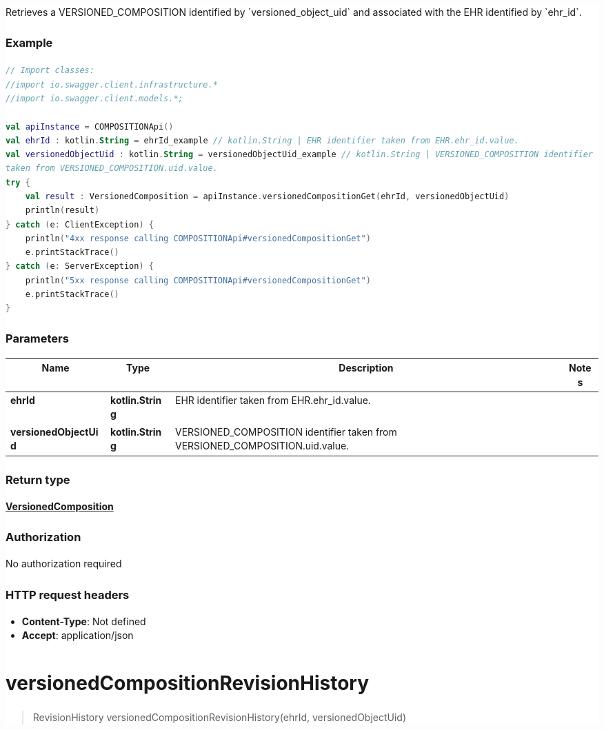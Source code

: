 Retrieves a VERSIONED_COMPOSITION identified by &#x60;versioned_object_uid&#x60; and associated with the EHR identified by &#x60;ehr_id&#x60;. 

### Example
```kotlin
// Import classes:
//import io.swagger.client.infrastructure.*
//import io.swagger.client.models.*;

val apiInstance = COMPOSITIONApi()
val ehrId : kotlin.String = ehrId_example // kotlin.String | EHR identifier taken from EHR.ehr_id.value. 
val versionedObjectUid : kotlin.String = versionedObjectUid_example // kotlin.String | VERSIONED_COMPOSITION identifier taken from VERSIONED_COMPOSITION.uid.value. 
try {
    val result : VersionedComposition = apiInstance.versionedCompositionGet(ehrId, versionedObjectUid)
    println(result)
} catch (e: ClientException) {
    println("4xx response calling COMPOSITIONApi#versionedCompositionGet")
    e.printStackTrace()
} catch (e: ServerException) {
    println("5xx response calling COMPOSITIONApi#versionedCompositionGet")
    e.printStackTrace()
}
```

### Parameters

Name | Type | Description  | Notes
------------- | ------------- | ------------- | -------------
 **ehrId** | **kotlin.String**| EHR identifier taken from EHR.ehr_id.value.  |
 **versionedObjectUid** | **kotlin.String**| VERSIONED_COMPOSITION identifier taken from VERSIONED_COMPOSITION.uid.value.  |

### Return type

[**VersionedComposition**](VersionedComposition.md)

### Authorization

No authorization required

### HTTP request headers

 - **Content-Type**: Not defined
 - **Accept**: application/json

<a name="versionedCompositionRevisionHistory"></a>
# **versionedCompositionRevisionHistory**
> RevisionHistory versionedCompositionRevisionHistory(ehrId, versionedObjectUid)
